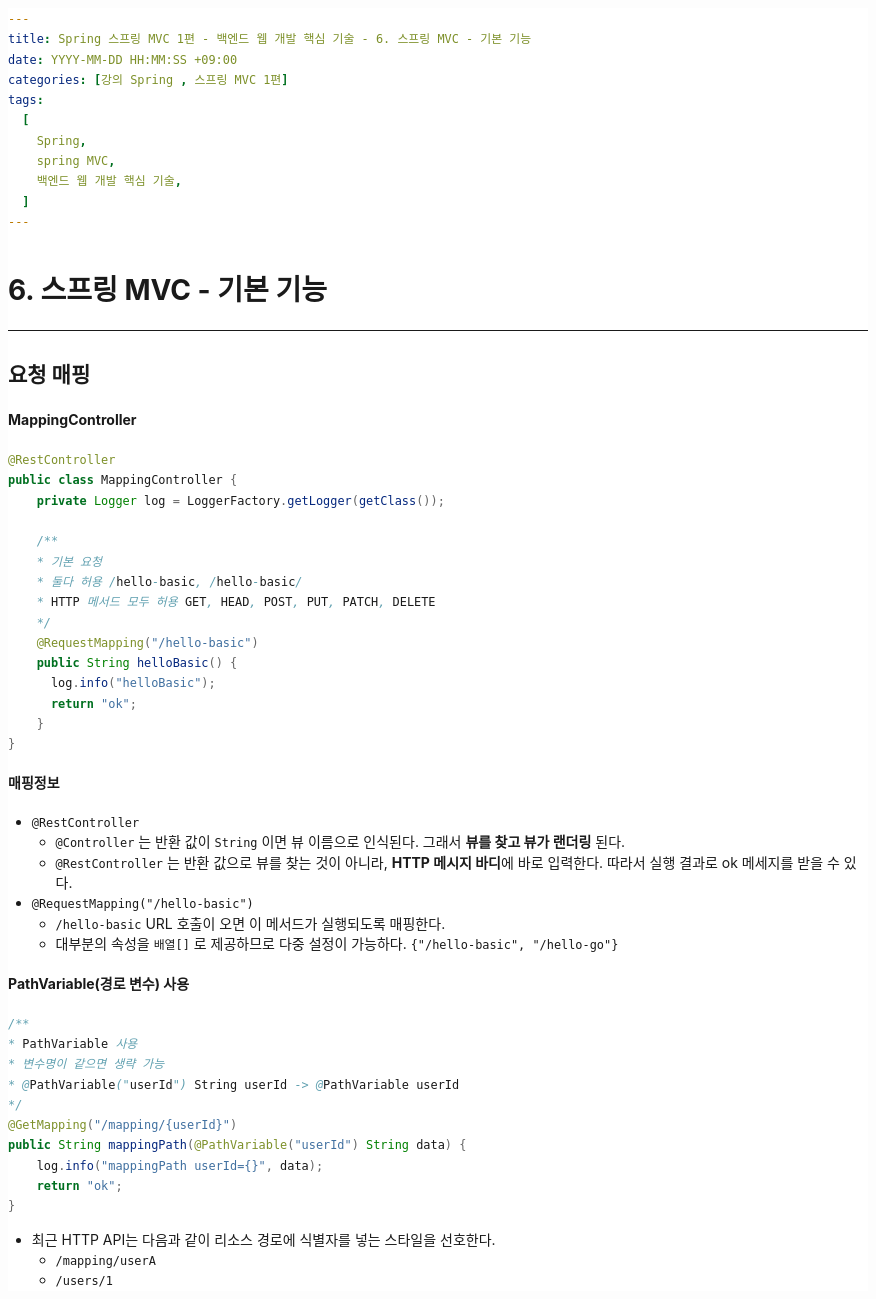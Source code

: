 ```yaml
---
title: Spring 스프링 MVC 1편 - 백엔드 웹 개발 핵심 기술 - 6. 스프링 MVC - 기본 기능
date: YYYY-MM-DD HH:MM:SS +09:00
categories: [강의 Spring , 스프링 MVC 1편]
tags:
  [
    Spring,
    spring MVC,
    백엔드 웹 개발 핵심 기술,
  ]
---
```


# 6. 스프링 MVC - 기본 기능

----
## 요청 매핑
#### MappingController
```java
@RestController
public class MappingController {
    private Logger log = LoggerFactory.getLogger(getClass());
    
    /**
    * 기본 요청
    * 둘다 허용 /hello-basic, /hello-basic/
    * HTTP 메서드 모두 허용 GET, HEAD, POST, PUT, PATCH, DELETE
    */
    @RequestMapping("/hello-basic")
    public String helloBasic() {
      log.info("helloBasic");
      return "ok";
    }
}
```

#### **매핑정보**
* `@RestController`
  * `@Controller` 는 반환 값이 `String` 이면 뷰 이름으로 인식된다. 그래서 **뷰를 찾고 뷰가 랜더링** 된다.
  * `@RestController` 는 반환 값으로 뷰를 찾는 것이 아니라, **HTTP 메시지 바디**에 바로 입력한다. 
따라서 실행 결과로 ok 메세지를 받을 수 있다.
* `@RequestMapping("/hello-basic")`
  * `/hello-basic` URL 호출이 오면 이 메서드가 실행되도록 매핑한다.
  * 대부분의 속성을 `배열[]` 로 제공하므로 다중 설정이 가능하다. `{"/hello-basic", "/hello-go"}`

#### PathVariable(경로 변수) 사용
```java
/**
* PathVariable 사용
* 변수명이 같으면 생략 가능
* @PathVariable("userId") String userId -> @PathVariable userId
*/
@GetMapping("/mapping/{userId}")
public String mappingPath(@PathVariable("userId") String data) {
    log.info("mappingPath userId={}", data);
    return "ok";
}
```
* 최근 HTTP API는 다음과 같이 리소스 경로에 식별자를 넣는 스타일을 선호한다.
  * `/mapping/userA`
  * `/users/1`